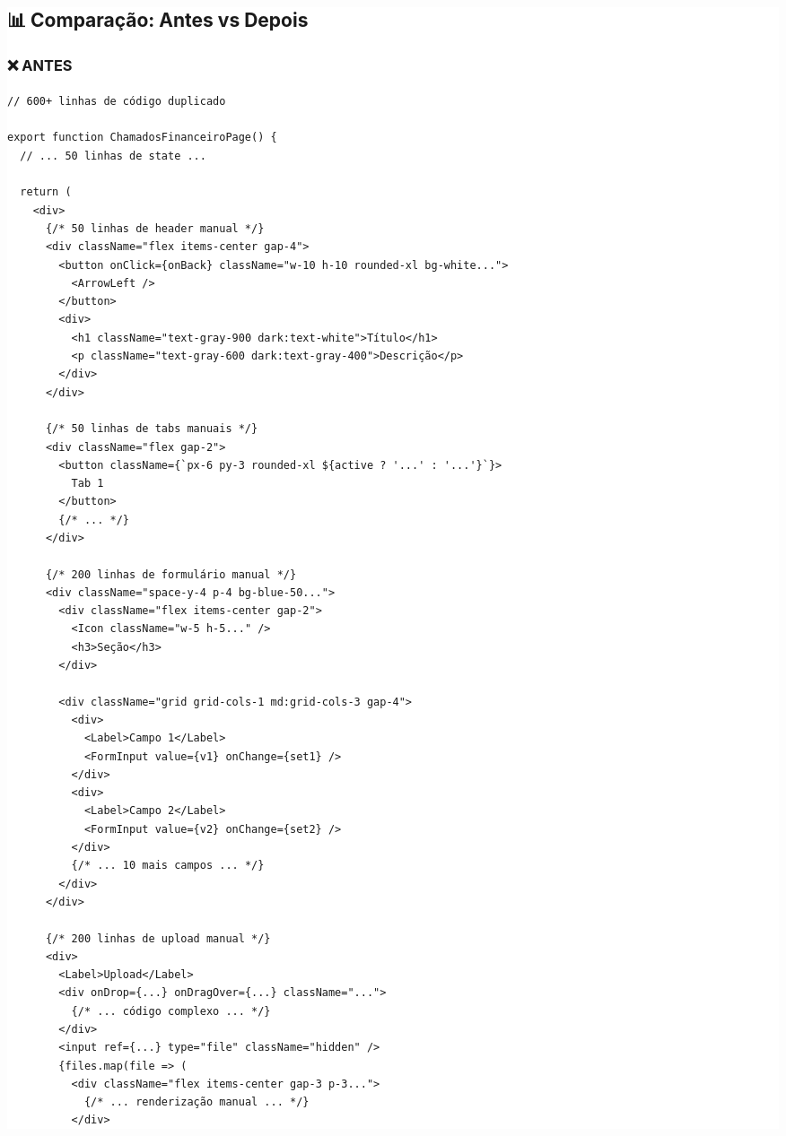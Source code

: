 
## 📊 Comparação: Antes vs Depois

### ❌ ANTES

```tsx
// 600+ linhas de código duplicado

export function ChamadosFinanceiroPage() {
  // ... 50 linhas de state ...
  
  return (
    <div>
      {/* 50 linhas de header manual */}
      <div className="flex items-center gap-4">
        <button onClick={onBack} className="w-10 h-10 rounded-xl bg-white...">
          <ArrowLeft />
        </button>
        <div>
          <h1 className="text-gray-900 dark:text-white">Título</h1>
          <p className="text-gray-600 dark:text-gray-400">Descrição</p>
        </div>
      </div>

      {/* 50 linhas de tabs manuais */}
      <div className="flex gap-2">
        <button className={`px-6 py-3 rounded-xl ${active ? '...' : '...'}`}>
          Tab 1
        </button>
        {/* ... */}
      </div>

      {/* 200 linhas de formulário manual */}
      <div className="space-y-4 p-4 bg-blue-50...">
        <div className="flex items-center gap-2">
          <Icon className="w-5 h-5..." />
          <h3>Seção</h3>
        </div>
        
        <div className="grid grid-cols-1 md:grid-cols-3 gap-4">
          <div>
            <Label>Campo 1</Label>
            <FormInput value={v1} onChange={set1} />
          </div>
          <div>
            <Label>Campo 2</Label>
            <FormInput value={v2} onChange={set2} />
          </div>
          {/* ... 10 mais campos ... */}
        </div>
      </div>

      {/* 200 linhas de upload manual */}
      <div>
        <Label>Upload</Label>
        <div onDrop={...} onDragOver={...} className="...">
          {/* ... código complexo ... */}
        </div>
        <input ref={...} type="file" className="hidden" />
        {files.map(file => (
          <div className="flex items-center gap-3 p-3...">
            {/* ... renderização manual ... */}
          </div>
```